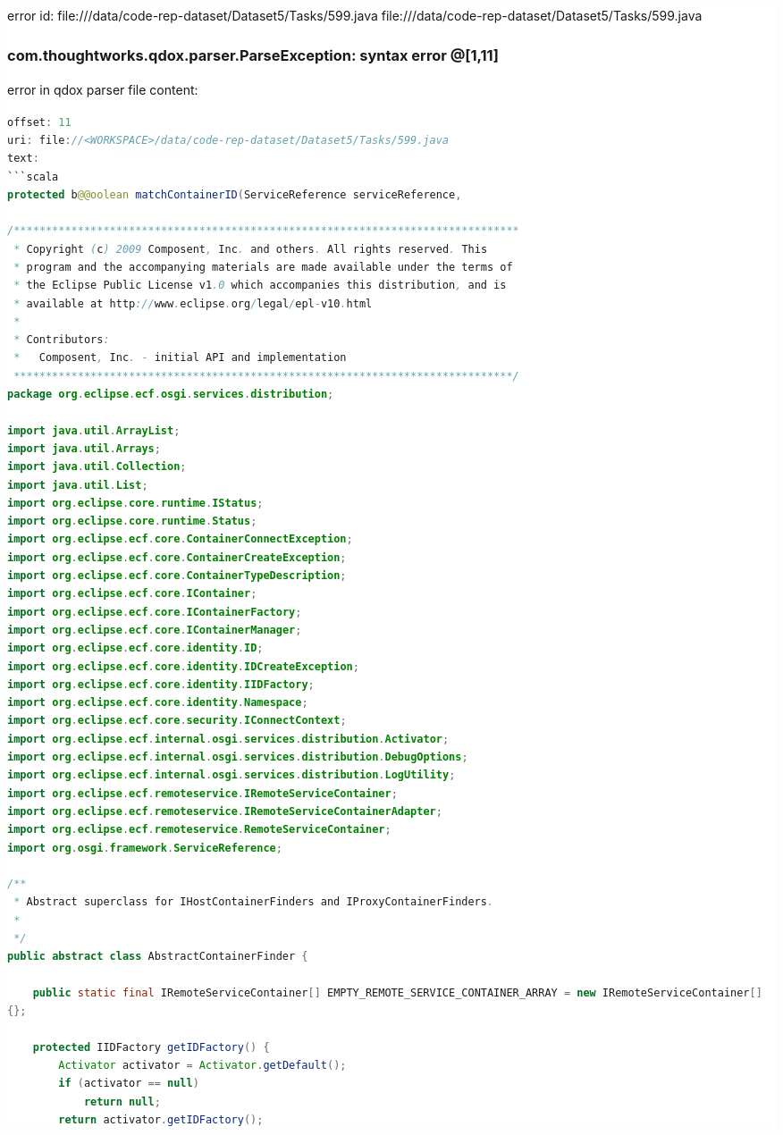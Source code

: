 error id: file://<WORKSPACE>/data/code-rep-dataset/Dataset5/Tasks/599.java
file://<WORKSPACE>/data/code-rep-dataset/Dataset5/Tasks/599.java
### com.thoughtworks.qdox.parser.ParseException: syntax error @[1,11]

error in qdox parser
file content:
```java
offset: 11
uri: file://<WORKSPACE>/data/code-rep-dataset/Dataset5/Tasks/599.java
text:
```scala
protected b@@oolean matchContainerID(ServiceReference serviceReference,

/*******************************************************************************
 * Copyright (c) 2009 Composent, Inc. and others. All rights reserved. This
 * program and the accompanying materials are made available under the terms of
 * the Eclipse Public License v1.0 which accompanies this distribution, and is
 * available at http://www.eclipse.org/legal/epl-v10.html
 *
 * Contributors:
 *   Composent, Inc. - initial API and implementation
 ******************************************************************************/
package org.eclipse.ecf.osgi.services.distribution;

import java.util.ArrayList;
import java.util.Arrays;
import java.util.Collection;
import java.util.List;
import org.eclipse.core.runtime.IStatus;
import org.eclipse.core.runtime.Status;
import org.eclipse.ecf.core.ContainerConnectException;
import org.eclipse.ecf.core.ContainerCreateException;
import org.eclipse.ecf.core.ContainerTypeDescription;
import org.eclipse.ecf.core.IContainer;
import org.eclipse.ecf.core.IContainerFactory;
import org.eclipse.ecf.core.IContainerManager;
import org.eclipse.ecf.core.identity.ID;
import org.eclipse.ecf.core.identity.IDCreateException;
import org.eclipse.ecf.core.identity.IIDFactory;
import org.eclipse.ecf.core.identity.Namespace;
import org.eclipse.ecf.core.security.IConnectContext;
import org.eclipse.ecf.internal.osgi.services.distribution.Activator;
import org.eclipse.ecf.internal.osgi.services.distribution.DebugOptions;
import org.eclipse.ecf.internal.osgi.services.distribution.LogUtility;
import org.eclipse.ecf.remoteservice.IRemoteServiceContainer;
import org.eclipse.ecf.remoteservice.IRemoteServiceContainerAdapter;
import org.eclipse.ecf.remoteservice.RemoteServiceContainer;
import org.osgi.framework.ServiceReference;

/**
 * Abstract superclass for IHostContainerFinders and IProxyContainerFinders.
 * 
 */
public abstract class AbstractContainerFinder {

	public static final IRemoteServiceContainer[] EMPTY_REMOTE_SERVICE_CONTAINER_ARRAY = new IRemoteServiceContainer[] {};

	protected IIDFactory getIDFactory() {
		Activator activator = Activator.getDefault();
		if (activator == null)
			return null;
		return activator.getIDFactory();
```